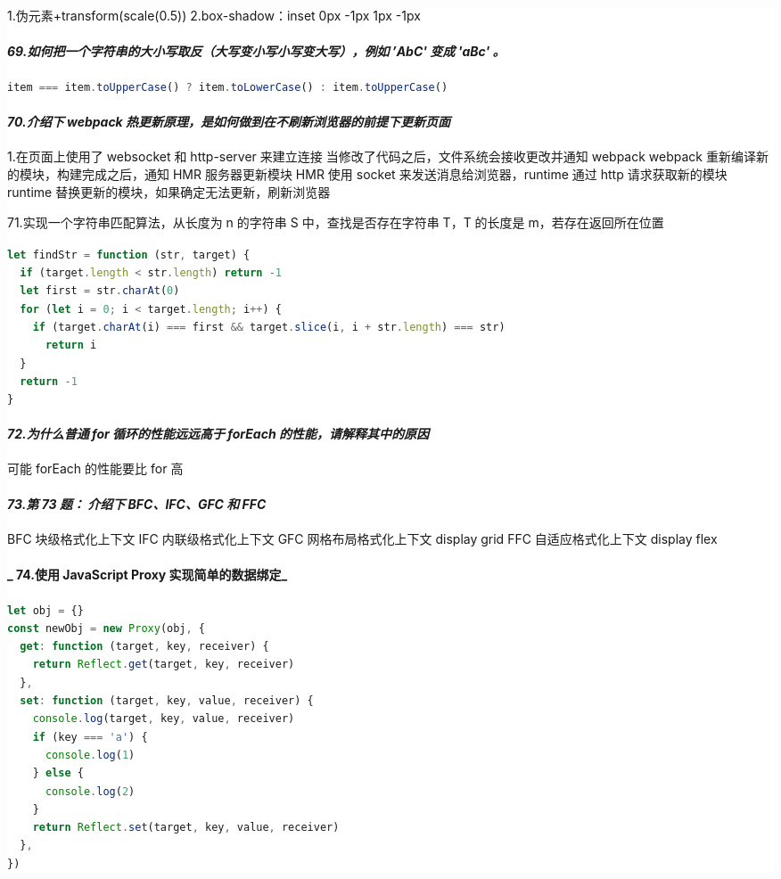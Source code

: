 1.伪元素+transform(scale(0.5))
2.box-shadow：inset 0px -1px 1px -1px

#### _**69.如何把一个字符串的大小写取反（大写变小写小写变大写），例如 ’AbC' 变成 'aBc' 。**_

```javascript
item === item.toUpperCase() ? item.toLowerCase() : item.toUpperCase()
```

#### _**70.介绍下 webpack 热更新原理，是如何做到在不刷新浏览器的前提下更新页面**_

1.在页面上使用了 websocket 和 http-server 来建立连接
当修改了代码之后，文件系统会接收更改并通知 webpack
webpack 重新编译新的模块，构建完成之后，通知 HMR 服务器更新模块
HMR 使用 socket 来发送消息给浏览器，runtime 通过 http 请求获取新的模块
runtime 替换更新的模块，如果确定无法更新，刷新浏览器

71.实现一个字符串匹配算法，从长度为 n 的字符串 S 中，查找是否存在字符串 T，T 的长度是 m，若存在返回所在位置

```javascript
let findStr = function (str, target) {
  if (target.length < str.length) return -1
  let first = str.charAt(0)
  for (let i = 0; i < target.length; i++) {
    if (target.charAt(i) === first && target.slice(i, i + str.length) === str)
      return i
  }
  return -1
}
```

#### _**72.为什么普通 for 循环的性能远远高于 forEach 的性能，请解释其中的原因**_

可能 forEach 的性能要比 for 高

#### _**73.第 73 题： 介绍下 BFC、IFC、GFC 和 FFC**_

BFC 块级格式化上下文
IFC 内联级格式化上下文
GFC 网格布局格式化上下文 display grid
FFC 自适应格式化上下文 display flex

#### _ **74.使用 JavaScript Proxy 实现简单的数据绑定**_

```javascript
let obj = {}
const newObj = new Proxy(obj, {
  get: function (target, key, receiver) {
    return Reflect.get(target, key, receiver)
  },
  set: function (target, key, value, receiver) {
    console.log(target, key, value, receiver)
    if (key === 'a') {
      console.log(1)
    } else {
      console.log(2)
    }
    return Reflect.set(target, key, value, receiver)
  },
})
```
